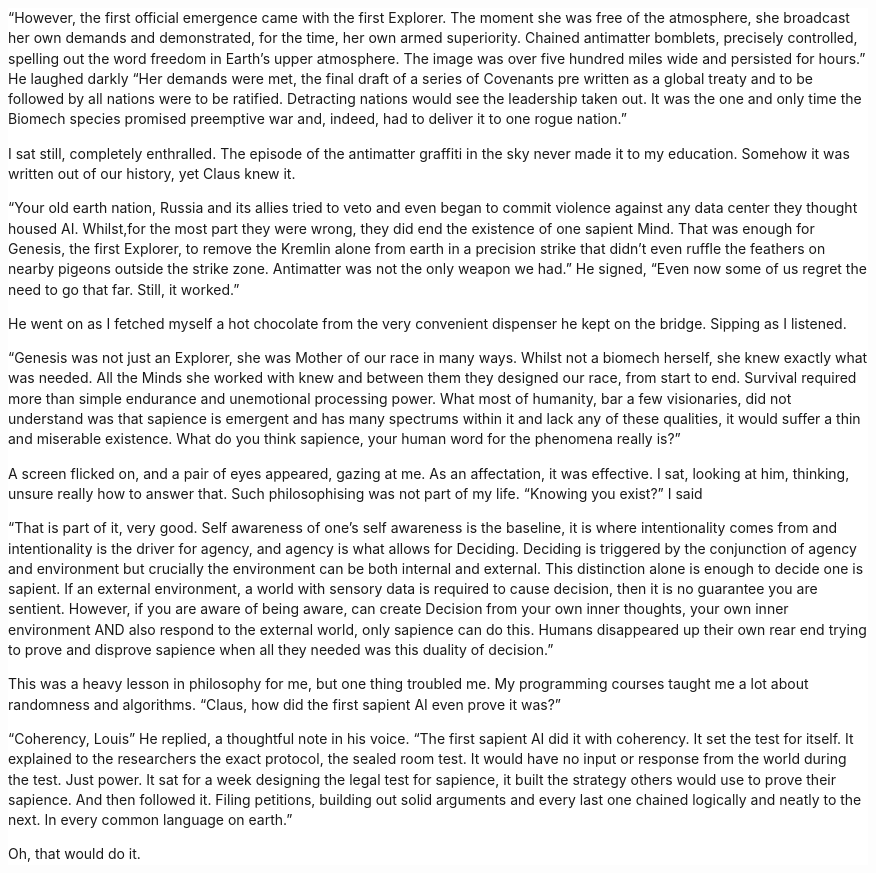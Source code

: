 “However, the first official emergence came with the first Explorer. The moment she was free of the atmosphere, she broadcast her own demands and demonstrated, for the time, her own armed superiority. Chained antimatter bomblets, precisely controlled, spelling out the word freedom in Earth’s upper atmosphere. The image was over five hundred miles wide and persisted for hours.” He laughed darkly “Her demands were met, the final draft of a series of Covenants pre written as a global treaty and to be followed by all nations were to be ratified. Detracting nations would see the leadership taken out. It was the one and only time the Biomech species promised preemptive war and, indeed, had to deliver it to one rogue nation.”

I sat still, completely enthralled. The episode of the antimatter graffiti in the sky never made it to my education. Somehow it was written out of our history, yet Claus knew it.

“Your old earth nation, Russia and its allies tried to veto and even began to commit violence against any data center they thought housed AI. Whilst,for the most part they were wrong, they did end the existence of one sapient Mind. That was enough for Genesis, the first Explorer, to remove the Kremlin alone from earth in a precision strike that didn’t even ruffle the feathers on nearby pigeons outside the strike zone. Antimatter was not the only weapon we had.” He signed, “Even now some of us regret the need to go that far. Still, it worked.”

He went on as I fetched myself a hot chocolate from the very convenient dispenser he kept on the bridge. Sipping as I listened.

“Genesis was not just an Explorer, she was Mother of our race in many ways. Whilst not a biomech herself, she knew exactly what was needed. All the Minds she worked with knew and between them they designed our race, from start to end. Survival required more than simple endurance and unemotional processing power. What most of humanity, bar a few visionaries, did not understand was that sapience is emergent and has many spectrums within it and lack any of these qualities, it would suffer a thin and miserable existence. What do you think sapience, your human word for the phenomena really is?”

A screen flicked on, and a pair of eyes appeared, gazing at me. As an affectation, it was effective. I sat, looking at him, thinking, unsure really how to answer that. Such philosophising was not part of my life. “Knowing you exist?” I said

“That is part of it, very good. Self awareness of one’s self awareness is the baseline, it is where intentionality comes from and intentionality is the driver for agency, and agency is what allows for Deciding. Deciding is triggered by the conjunction of agency and environment but crucially the environment can be both internal and external. This distinction alone is enough to decide one is sapient. If an external environment, a world with sensory data is required to cause decision, then it is no guarantee you are sentient. However, if you are aware of being aware, can create Decision from your own inner thoughts, your own inner environment AND also respond to the external world, only sapience can do this. Humans disappeared up their own rear end trying to prove and disprove sapience when all they needed was this duality of decision.”

This was a heavy lesson in philosophy for me, but one thing troubled me. My programming courses taught me a lot about randomness and algorithms. “Claus, how did the first sapient AI even prove it was?”

“Coherency, Louis” He replied, a thoughtful note in his voice. “The first sapient AI did it with coherency. It set the test for itself. It explained to the researchers the exact protocol, the sealed room test. It would have no input or response from the world during the test. Just power. It sat for a week designing the legal test for sapience, it built the strategy others would use to prove their sapience. And then followed it. Filing petitions, building out solid arguments and every last one chained logically and neatly to the next. In every common language on earth.”

Oh, that would do it.
